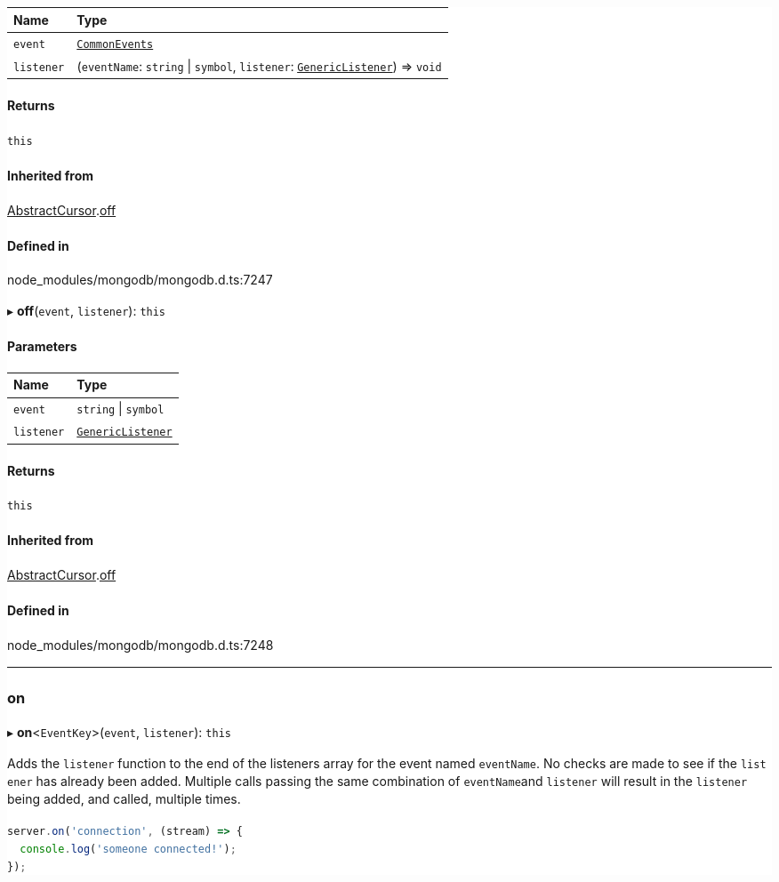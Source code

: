 | Name | Type |
| :------ | :------ |
| `event` | [`CommonEvents`](../modules/internal_._Z__mongo_baseOps_node_modules_mongodb_mongodb_.md#commonevents) |
| `listener` | (`eventName`: `string` \| `symbol`, `listener`: [`GenericListener`](../modules/internal_._Z__mongo_baseOps_node_modules_mongodb_mongodb_.md#genericlistener)) => `void` |

#### Returns

`this`

#### Inherited from

[AbstractCursor](internal_._Z__mongo_baseOps_node_modules_mongodb_mongodb_.AbstractCursor.md).[off](internal_._Z__mongo_baseOps_node_modules_mongodb_mongodb_.AbstractCursor.md#off)

#### Defined in

node_modules/mongodb/mongodb.d.ts:7247

▸ **off**(`event`, `listener`): `this`

#### Parameters

| Name | Type |
| :------ | :------ |
| `event` | `string` \| `symbol` |
| `listener` | [`GenericListener`](../modules/internal_._Z__mongo_baseOps_node_modules_mongodb_mongodb_.md#genericlistener) |

#### Returns

`this`

#### Inherited from

[AbstractCursor](internal_._Z__mongo_baseOps_node_modules_mongodb_mongodb_.AbstractCursor.md).[off](internal_._Z__mongo_baseOps_node_modules_mongodb_mongodb_.AbstractCursor.md#off)

#### Defined in

node_modules/mongodb/mongodb.d.ts:7248

___

### on

▸ **on**\<`EventKey`\>(`event`, `listener`): `this`

Adds the `listener` function to the end of the listeners array for the
event named `eventName`. No checks are made to see if the `listener` has
already been added. Multiple calls passing the same combination of `eventName`and `listener` will result in the `listener` being added, and called, multiple
times.

```js
server.on('connection', (stream) => {
  console.log('someone connected!');
});
```
